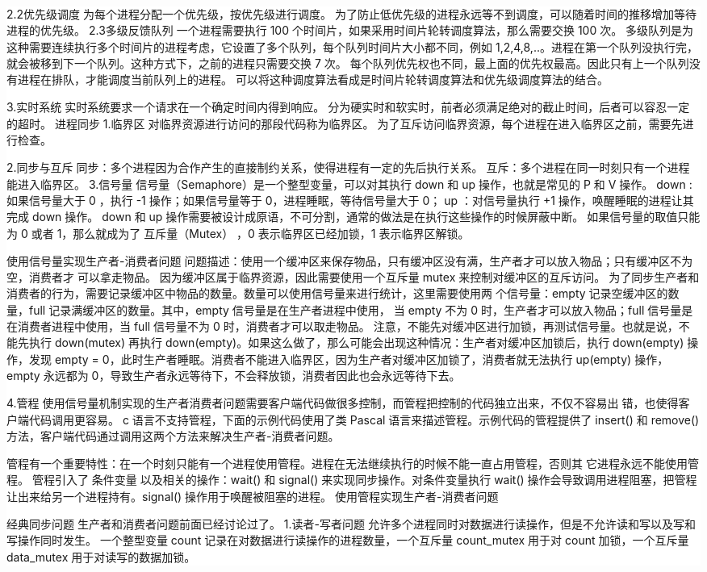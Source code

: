 
2.2优先级调度
为每个进程分配一个优先级，按优先级进行调度。
为了防止低优先级的进程永远等不到调度，可以随着时间的推移增加等待进程的优先级。
2.3多级反馈队列
一个进程需要执行 100 个时间片，如果采用时间片轮转调度算法，那么需要交换 100 次。
多级队列是为这种需要连续执行多个时间片的进程考虑，它设置了多个队列，每个队列时间片大小都不同，例如
1,2,4,8,..。进程在第一个队列没执行完，就会被移到下一个队列。这种方式下，之前的进程只需要交换 7 次。
每个队列优先权也不同，最上面的优先权最高。因此只有上一个队列没有进程在排队，才能调度当前队列上的进程。   可以将这种调度算法看成是时间片轮转调度算法和优先级调度算法的结合。




3.实时系统
实时系统要求一个请求在一个确定时间内得到响应。
分为硬实时和软实时，前者必须满足绝对的截止时间，后者可以容忍一定的超时。
进程同步
1.临界区
对临界资源进行访问的那段代码称为临界区。
为了互斥访问临界资源，每个进程在进入临界区之前，需要先进行检查。


2.同步与互斥
同步：多个进程因为合作产生的直接制约关系，使得进程有一定的先后执行关系。 互斥：多个进程在同一时刻只有一个进程能进入临界区。
3.信号量
信号量（Semaphore）是一个整型变量，可以对其执行 down 和 up 操作，也就是常见的 P 和 V 操作。
down : 如果信号量大于 0 ，执行 -1 操作；如果信号量等于 0，进程睡眠，等待信号量大于 0； up ：对信号量执行 +1 操作，唤醒睡眠的进程让其完成 down 操作。
down 和 up 操作需要被设计成原语，不可分割，通常的做法是在执行这些操作的时候屏蔽中断。
如果信号量的取值只能为 0 或者 1，那么就成为了 互斥量（Mutex） ，0 表示临界区已经加锁，1 表示临界区解锁。



使用信号量实现生产者-消费者问题
问题描述：使用一个缓冲区来保存物品，只有缓冲区没有满，生产者才可以放入物品；只有缓冲区不为空，消费者才   可以拿走物品。
因为缓冲区属于临界资源，因此需要使用一个互斥量 mutex 来控制对缓冲区的互斥访问。
为了同步生产者和消费者的行为，需要记录缓冲区中物品的数量。数量可以使用信号量来进行统计，这里需要使用两   个信号量：empty 记录空缓冲区的数量，full 记录满缓冲区的数量。其中，empty 信号量是在生产者进程中使用， 当 empty 不为 0 时，生产者才可以放入物品；full 信号量是在消费者进程中使用，当 full 信号量不为 0 时，消费者才可以取走物品。
注意，不能先对缓冲区进行加锁，再测试信号量。也就是说，不能先执行 down(mutex) 再执行 down(empty)。如果这么做了，那么可能会出现这种情况：生产者对缓冲区加锁后，执行 down(empty) 操作，发现 empty = 0，此时生产者睡眠。消费者不能进入临界区，因为生产者对缓冲区加锁了，消费者就无法执行 up(empty) 操作，empty 永远都为 0，导致生产者永远等待下，不会释放锁，消费者因此也会永远等待下去。




4.管程
使用信号量机制实现的生产者消费者问题需要客户端代码做很多控制，而管程把控制的代码独立出来，不仅不容易出   错，也使得客户端代码调用更容易。
c 语言不支持管程，下面的示例代码使用了类 Pascal 语言来描述管程。示例代码的管程提供了 insert() 和 remove()
方法，客户端代码通过调用这两个方法来解决生产者-消费者问题。


管程有一个重要特性：在一个时刻只能有一个进程使用管程。进程在无法继续执行的时候不能一直占用管程，否则其   它进程永远不能使用管程。
管程引入了 条件变量 以及相关的操作：wait() 和 signal() 来实现同步操作。对条件变量执行 wait() 操作会导致调用进程阻塞，把管程让出来给另一个进程持有。signal() 操作用于唤醒被阻塞的进程。
使用管程实现生产者-消费者问题




经典同步问题
生产者和消费者问题前面已经讨论过了。
1.读者-写者问题
允许多个进程同时对数据进行读操作，但是不允许读和写以及写和写操作同时发生。
一个整型变量 count 记录在对数据进行读操作的进程数量，一个互斥量 count_mutex 用于对 count 加锁，一个互斥量 data_mutex 用于对读写的数据加锁。

